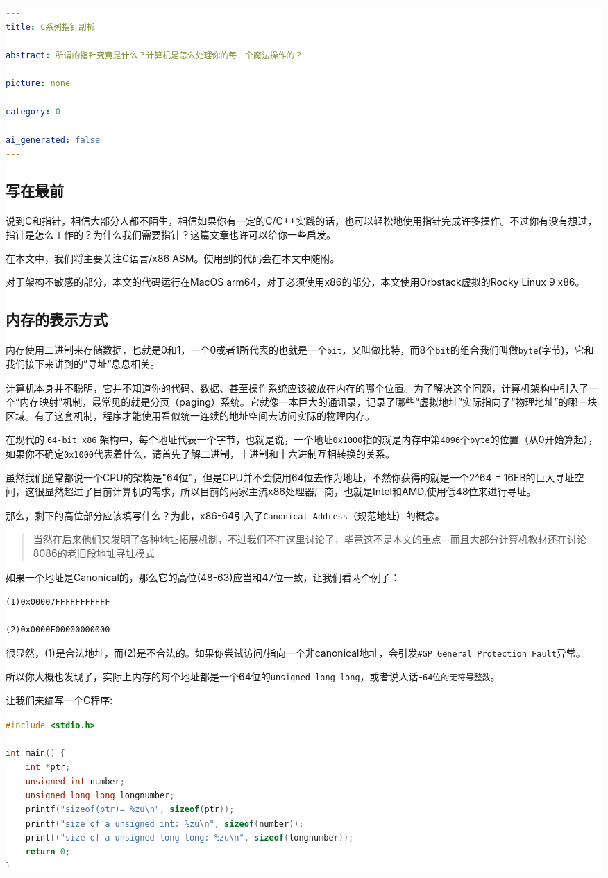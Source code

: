 ```yaml
---
title: C系列指针剖析

abstract: 所谓的指针究竟是什么？计算机是怎么处理你的每一个魔法操作的？

picture: none

category: 0

ai_generated: false
---
```

## 写在最前

说到C和指针，相信大部分人都不陌生，相信如果你有一定的C/C++实践的话，也可以轻松地使用指针完成许多操作。不过你有没有想过，指针是怎么工作的？为什么我们需要指针？这篇文章也许可以给你一些启发。

在本文中，我们将主要关注C语言/x86 ASM。使用到的代码会在本文中随附。

对于架构不敏感的部分，本文的代码运行在MacOS arm64，对于必须使用x86的部分，本文使用Orbstack虚拟的Rocky Linux 9 x86。

## 内存的表示方式

内存使用二进制来存储数据，也就是0和1，一个0或者1所代表的也就是一个`bit`，又叫做比特，而8个`bit`的组合我们叫做`byte`(字节)，它和我们接下来讲到的”寻址“息息相关。

计算机本身并不聪明，它并不知道你的代码、数据、甚至操作系统应该被放在内存的哪个位置。为了解决这个问题，计算机架构中引入了一个“内存映射”机制，最常见的就是分页（paging）系统。它就像一本巨大的通讯录，记录了哪些“虚拟地址”实际指向了“物理地址”的哪一块区域。有了这套机制，程序才能使用看似统一连续的地址空间去访问实际的物理内存。

在现代的 `64-bit x86` 架构中，每个地址代表一个字节，也就是说，一个地址`0x1000`指的就是内存中第`4096`个`byte`的位置（从0开始算起），如果你不确定`0x1000`代表着什么，请首先了解二进制，十进制和十六进制互相转换的关系。

虽然我们通常都说一个CPU的架构是"64位"，但是CPU并不会使用64位去作为地址，不然你获得的就是一个2^64 = 16EB的巨大寻址空间，这很显然超过了目前计算机的需求，所以目前的两家主流x86处理器厂商，也就是Intel和AMD,使用低48位来进行寻址。

那么，剩下的高位部分应该填写什么？为此，x86-64引入了`Canonical Address`（规范地址）的概念。

> 当然在后来他们又发明了各种地址拓展机制，不过我们不在这里讨论了，毕竟这不是本文的重点--而且大部分计算机教材还在讨论8086的老旧段地址寻址模式

如果一个地址是Canonical的，那么它的高位(48-63)应当和47位一致，让我们看两个例子：

```
(1)0x00007FFFFFFFFFFF

(2)0x0000F00000000000
```

很显然，(1)是合法地址，而(2)是不合法的。如果你尝试访问/指向一个非canonical地址，会引发`#GP General Protection Fault`异常。

所以你大概也发现了，实际上内存的每个地址都是一个64位的`unsigned long long`，或者说人话-`64位的无符号整数`。

让我们来编写一个C程序:

```C
#include <stdio.h>

int main() {
	int *ptr;
	unsigned int number;
	unsigned long long longnumber;
	printf("sizeof(ptr)= %zu\n", sizeof(ptr));
	printf("size of a unsigned int: %zu\n", sizeof(number));
	printf("size of a unsigned long long: %zu\n", sizeof(longnumber));
	return 0;
}
```
